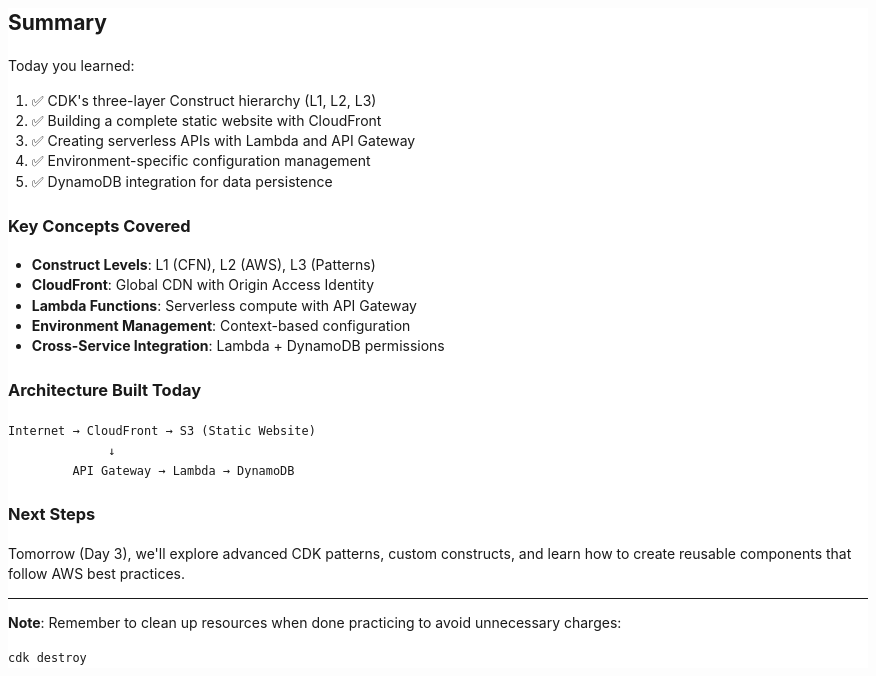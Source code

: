 ## Summary

Today you learned:

1. ✅ CDK's three-layer Construct hierarchy (L1, L2, L3)
2. ✅ Building a complete static website with CloudFront
3. ✅ Creating serverless APIs with Lambda and API Gateway
4. ✅ Environment-specific configuration management
5. ✅ DynamoDB integration for data persistence

### Key Concepts Covered

- **Construct Levels**: L1 (CFN), L2 (AWS), L3 (Patterns)
- **CloudFront**: Global CDN with Origin Access Identity
- **Lambda Functions**: Serverless compute with API Gateway
- **Environment Management**: Context-based configuration
- **Cross-Service Integration**: Lambda + DynamoDB permissions

### Architecture Built Today

```
Internet → CloudFront → S3 (Static Website)
              ↓
         API Gateway → Lambda → DynamoDB
```

### Next Steps

Tomorrow (Day 3), we'll explore advanced CDK patterns, custom constructs, and learn how to create reusable components that follow AWS best practices.

---

**Note**: Remember to clean up resources when done practicing to avoid unnecessary charges:

```bash
cdk destroy
```